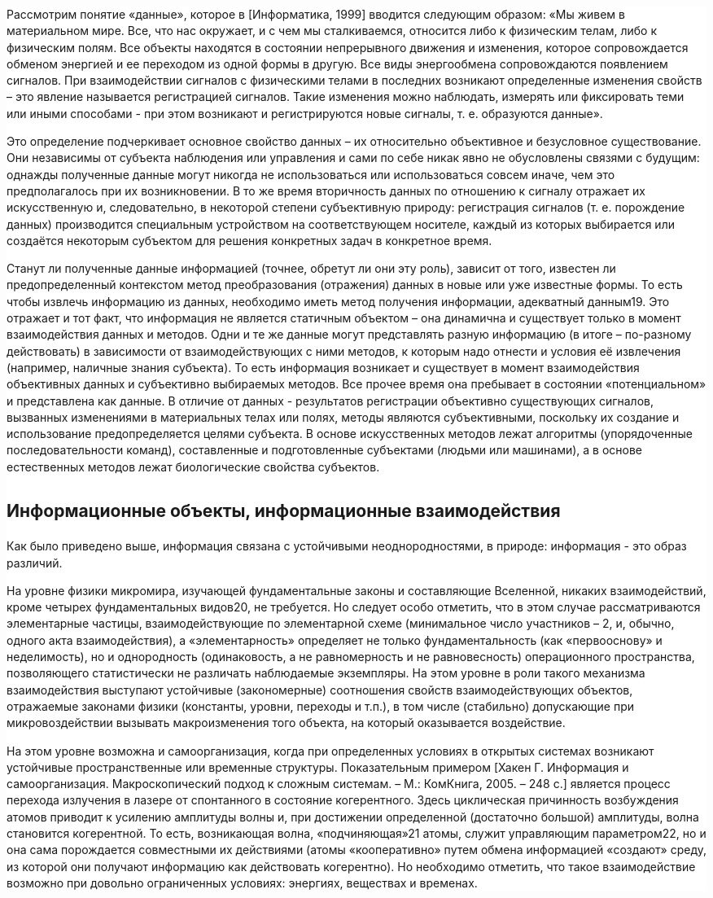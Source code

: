 Рассмотрим понятие «данные», которое в [Информатика, 1999] вводится следующим образом: «Мы живем в материальном мире. Все, что нас окружает, и с чем мы сталкиваемся, относится либо к физическим телам, либо к физическим полям. Все объекты находятся в состоянии непрерывного движения и изменения, которое сопровождается обменом энергией и ее переходом из одной формы в другую. Все виды энергообмена сопровождаются появлением сигналов. При взаимодействии сигналов с физическими телами в последних возникают определенные изменения свойств – это явление называется регистрацией сигналов. Такие изменения можно наблюдать, измерять или фиксировать теми или иными способами - при этом возникают и регистрируются новые сигналы, т. е. образуются данные».

Это определение подчеркивает основное свойство данных – их относительно объективное и безусловное существование. Они независимы от субъекта наблюдения или управления и сами по себе никак явно не обусловлены связями с будущим: однажды полученные данные могут никогда не использоваться или использоваться совсем иначе, чем это предполагалось при их возникновении. В то же время вторичность данных по отношению к сигналу отражает их искусственную и, следовательно, в некоторой степени субъективную природу: регистрация сигналов (т. е. порождение данных) производится специальным устройством на соответствующем носителе, каждый из которых выбирается или создаётся некоторым субъектом для решения конкретных задач в конкретное время.

Станут ли полученные данные информацией (точнее, обретут ли они эту роль), зависит от того, известен ли предопределенный контекстом метод преобразования (отражения) данных в новые или уже известные формы. То есть чтобы извлечь информацию из данных, необходимо иметь метод получения информации, адекватный данным19. Это отражает и тот факт, что информация не является статичным объектом – она динамична и существует только в момент взаимодействия данных и методов. Одни и те же данные могут представлять разную информацию (в итоге – по-разному действовать) в зависимости от взаимодействующих с ними методов, к которым надо отнести и условия её извлечения (например, наличные знания субъекта). То есть информация возникает и существует в момент взаимодействия объективных данных и субъективно выбираемых методов. Все прочее время она пребывает в состоянии «потенциальном» и представлена как данные. В отличие от данных - результатов регистрации объективно существующих сигналов, вызванных изменениями в материальных телах или полях, методы являются субъективными, поскольку их создание и использование предопределяется целями субъекта. В основе искусственных методов лежат алгоритмы (упорядоченные последовательности команд), составленные и подготовленные субъектами (людьми или машинами), а в основе естественных методов лежат биологические свойства субъектов.

## Информационные объекты, информационные взаимодействия

Как было приведено выше, информация связана с устойчивыми неоднородностями, в природе: информация - это образ различий.

На уровне физики микромира, изучающей фундаментальные законы и составляющие Вселенной, никаких взаимодействий, кроме четырех фундаментальных видов20, не требуется. Но следует особо отметить, что в этом случае рассматриваются элементарные частицы, взаимодействующие по элементарной схеме (минимальное число участников – 2, и, обычно, одного акта взаимодействия), а «элементарность» определяет не только фундаментальность (как «первооснову» и неделимость), но и однородность (одинаковость, а не равномерность и не равновесность) операционного пространства, позволяющего статистически не различать наблюдаемые экземпляры. На этом уровне в роли такого механизма взаимодействия выступают устойчивые (закономерные) соотношения свойств взаимодействующих объектов, отражаемые законами физики (константы, уровни, переходы и т.п.), в том числе (стабильно) допускающие при микровоздействии вызывать макроизменения того объекта, на который оказывается воздействие.

На этом уровне возможна и самоорганизация, когда при определенных условиях в открытых системах возникают устойчивые пространственные или временные структуры. Показательным примером [Хакен Г. Информация и самоорганизация. Макроскопический подход к сложным системам. – М.: КомКнига, 2005. – 248 с.] является процесс перехода излучения в лазере от спонтанного в состояние когерентного. Здесь циклическая причинность возбуждения атомов приводит к усилению амплитуды волны и, при достижении определенной (достаточно большой) амплитуды, волна становится когерентной. То есть, возникающая волна, «подчиняющая»21 атомы, служит управляющим параметром22, но и она сама порождается совместными их действиями (атомы «кооперативно» путем обмена информацией «создают» среду, из которой они получают информацию как действовать когерентно). Но необходимо отметить, что такое взаимодействие возможно при довольно ограниченных условиях: энергиях, веществах и временах.

